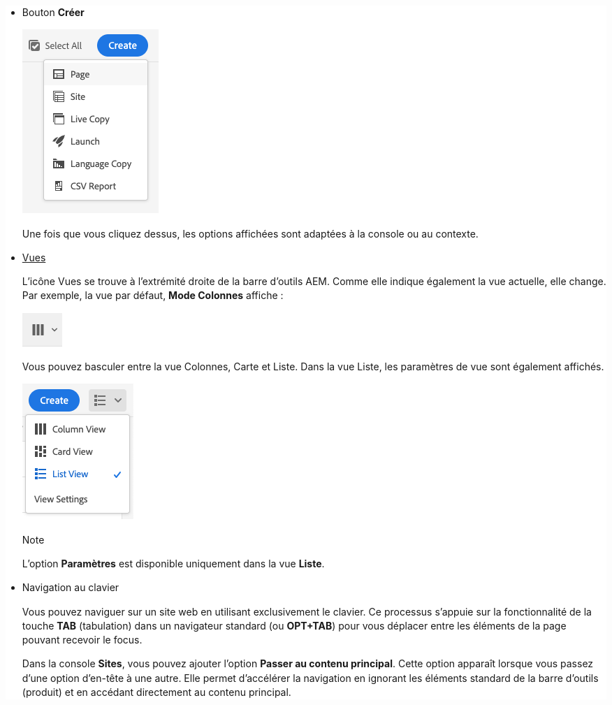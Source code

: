 * Bouton **Créer**

  ![Bouton Créer](/help/sites-cloud/authoring/assets/create.png)

  Une fois que vous cliquez dessus, les options affichées sont adaptées à la console ou au contexte.

* [Vues](#viewing-and-selecting-resources)

  L’icône Vues se trouve à l’extrémité droite de la barre d’outils AEM. Comme elle indique également la vue actuelle, elle change. Par exemple, la vue par défaut, **Mode Colonnes** affiche :

  ![Bouton Vues](/help/sites-cloud/authoring/assets/views-button.png)

  Vous pouvez basculer entre la vue Colonnes, Carte et Liste. Dans la vue Liste, les paramètres de vue sont également affichés.

  ![Vues](/help/sites-cloud/authoring/assets/view.png)

  >[!NOTE]
  >
  >L’option **Paramètres** est disponible uniquement dans la vue **Liste**.

* Navigation au clavier

  Vous pouvez naviguer sur un site web en utilisant exclusivement le clavier. Ce processus s’appuie sur la fonctionnalité de la touche **TAB** (tabulation) dans un navigateur standard (ou **OPT+TAB**) pour vous déplacer entre les éléments de la page pouvant recevoir le focus.

  Dans la console **Sites**, vous pouvez ajouter l’option **Passer au contenu principal**. Cette option apparaît lorsque vous passez d’une option d’en-tête à une autre. Elle permet d’accélérer la navigation en ignorant les éléments standard de la barre d’outils (produit) et en accédant directement au contenu principal.
